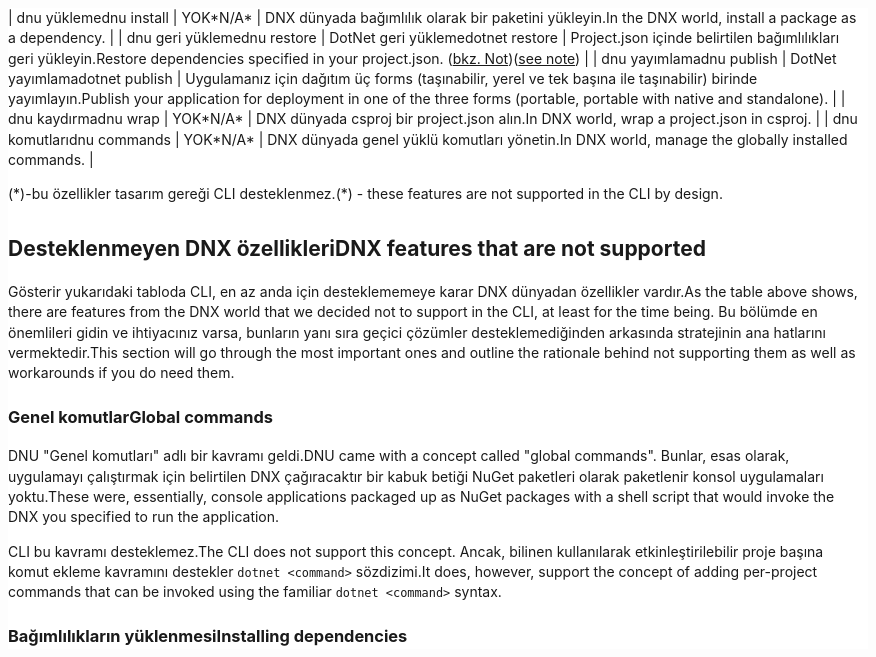 | <span data-ttu-id="fa7d3-152">dnu yükleme</span><span class="sxs-lookup"><span data-stu-id="fa7d3-152">dnu install</span></span>                       | <span data-ttu-id="fa7d3-153">YOK\*</span><span class="sxs-lookup"><span data-stu-id="fa7d3-153">N/A\*</span></span>             | <span data-ttu-id="fa7d3-154">DNX dünyada bağımlılık olarak bir paketini yükleyin.</span><span class="sxs-lookup"><span data-stu-id="fa7d3-154">In the DNX world, install a package as a dependency.</span></span>                                                              |
| <span data-ttu-id="fa7d3-155">dnu geri yükleme</span><span class="sxs-lookup"><span data-stu-id="fa7d3-155">dnu restore</span></span>                       | <span data-ttu-id="fa7d3-156">DotNet geri yükleme</span><span class="sxs-lookup"><span data-stu-id="fa7d3-156">dotnet restore</span></span>    | <span data-ttu-id="fa7d3-157">Project.json içinde belirtilen bağımlılıkları geri yükleyin.</span><span class="sxs-lookup"><span data-stu-id="fa7d3-157">Restore dependencies specified in your project.json.</span></span> <span data-ttu-id="fa7d3-158">([bkz. Not](#dotnet-restore-note))</span><span class="sxs-lookup"><span data-stu-id="fa7d3-158">([see note](#dotnet-restore-note))</span></span>                                                               |
| <span data-ttu-id="fa7d3-159">dnu yayımlama</span><span class="sxs-lookup"><span data-stu-id="fa7d3-159">dnu publish</span></span>                       | <span data-ttu-id="fa7d3-160">DotNet yayımlama</span><span class="sxs-lookup"><span data-stu-id="fa7d3-160">dotnet publish</span></span>    | <span data-ttu-id="fa7d3-161">Uygulamanız için dağıtım üç forms (taşınabilir, yerel ve tek başına ile taşınabilir) birinde yayımlayın.</span><span class="sxs-lookup"><span data-stu-id="fa7d3-161">Publish your application for deployment in one of the three forms (portable, portable with native and standalone).</span></span>    |
| <span data-ttu-id="fa7d3-162">dnu kaydırma</span><span class="sxs-lookup"><span data-stu-id="fa7d3-162">dnu wrap</span></span>                          | <span data-ttu-id="fa7d3-163">YOK\*</span><span class="sxs-lookup"><span data-stu-id="fa7d3-163">N/A\*</span></span>             | <span data-ttu-id="fa7d3-164">DNX dünyada csproj bir project.json alın.</span><span class="sxs-lookup"><span data-stu-id="fa7d3-164">In DNX world, wrap a project.json in csproj.</span></span>                                                                      |
| <span data-ttu-id="fa7d3-165">dnu komutları</span><span class="sxs-lookup"><span data-stu-id="fa7d3-165">dnu commands</span></span>                      | <span data-ttu-id="fa7d3-166">YOK\*</span><span class="sxs-lookup"><span data-stu-id="fa7d3-166">N/A\*</span></span>             | <span data-ttu-id="fa7d3-167">DNX dünyada genel yüklü komutları yönetin.</span><span class="sxs-lookup"><span data-stu-id="fa7d3-167">In DNX world, manage the globally installed commands.</span></span>                                                             |

<span data-ttu-id="fa7d3-168">(\*)-bu özellikler tasarım gereği CLI desteklenmez.</span><span class="sxs-lookup"><span data-stu-id="fa7d3-168">(\*) - these features are not supported in the CLI by design.</span></span> 

## <a name="dnx-features-that-are-not-supported"></a><span data-ttu-id="fa7d3-169">Desteklenmeyen DNX özellikleri</span><span class="sxs-lookup"><span data-stu-id="fa7d3-169">DNX features that are not supported</span></span>
<span data-ttu-id="fa7d3-170">Gösterir yukarıdaki tabloda CLI, en az anda için desteklememeye karar DNX dünyadan özellikler vardır.</span><span class="sxs-lookup"><span data-stu-id="fa7d3-170">As the table above shows, there are features from the DNX world that we decided not to support in the CLI, at least for the time being.</span></span> <span data-ttu-id="fa7d3-171">Bu bölümde en önemlileri gidin ve ihtiyacınız varsa, bunların yanı sıra geçici çözümler desteklemediğinden arkasında stratejinin ana hatlarını vermektedir.</span><span class="sxs-lookup"><span data-stu-id="fa7d3-171">This section will go through the most important ones and outline the rationale behind not supporting them as well as workarounds if you do need them.</span></span>

### <a name="global-commands"></a><span data-ttu-id="fa7d3-172">Genel komutlar</span><span class="sxs-lookup"><span data-stu-id="fa7d3-172">Global commands</span></span>
<span data-ttu-id="fa7d3-173">DNU "Genel komutları" adlı bir kavramı geldi.</span><span class="sxs-lookup"><span data-stu-id="fa7d3-173">DNU came with a concept called "global commands".</span></span> <span data-ttu-id="fa7d3-174">Bunlar, esas olarak, uygulamayı çalıştırmak için belirtilen DNX çağıracaktır bir kabuk betiği NuGet paketleri olarak paketlenir konsol uygulamaları yoktu.</span><span class="sxs-lookup"><span data-stu-id="fa7d3-174">These were, essentially, console applications packaged up as NuGet packages with a shell script that would invoke the DNX you specified to run the application.</span></span> 

<span data-ttu-id="fa7d3-175">CLI bu kavramı desteklemez.</span><span class="sxs-lookup"><span data-stu-id="fa7d3-175">The CLI does not support this concept.</span></span> <span data-ttu-id="fa7d3-176">Ancak, bilinen kullanılarak etkinleştirilebilir proje başına komut ekleme kavramını destekler `dotnet <command>` sözdizimi.</span><span class="sxs-lookup"><span data-stu-id="fa7d3-176">It does, however, support the concept of adding per-project commands that can be invoked using the familiar `dotnet <command>` syntax.</span></span>

### <a name="installing-dependencies"></a><span data-ttu-id="fa7d3-177">Bağımlılıkların yüklenmesi</span><span class="sxs-lookup"><span data-stu-id="fa7d3-177">Installing dependencies</span></span>
